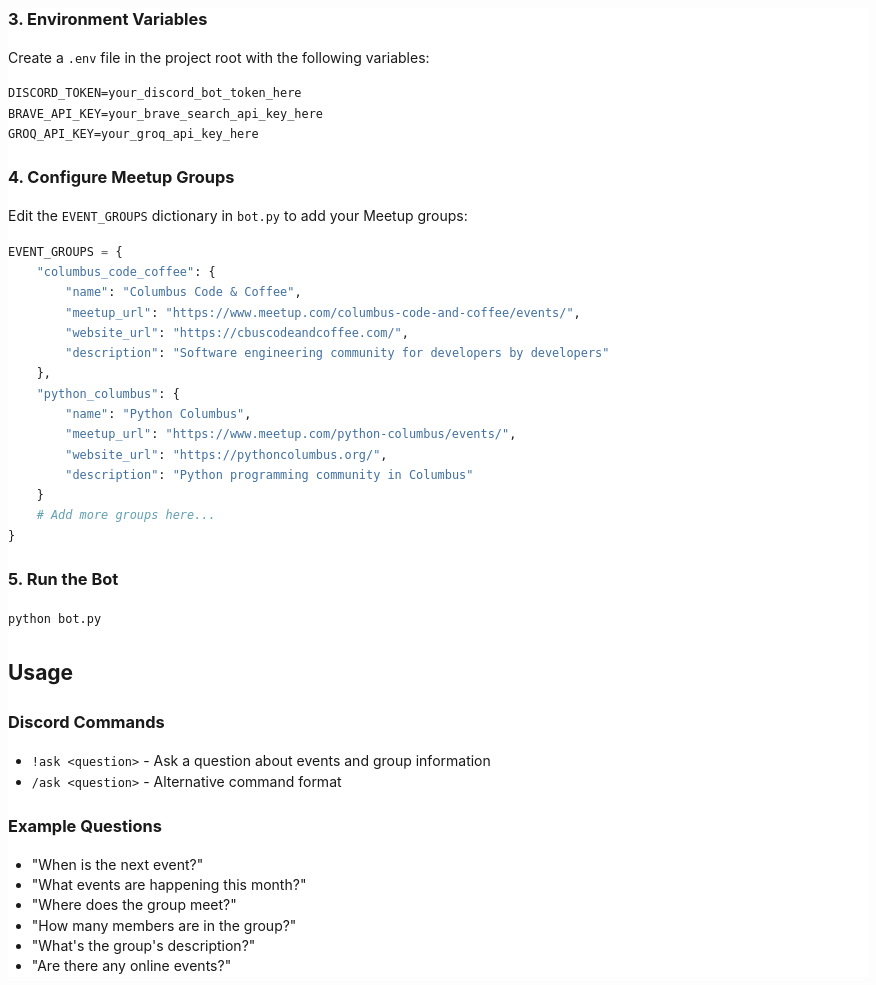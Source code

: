 ### 3. Environment Variables

Create a `.env` file in the project root with the following variables:

```env
DISCORD_TOKEN=your_discord_bot_token_here
BRAVE_API_KEY=your_brave_search_api_key_here
GROQ_API_KEY=your_groq_api_key_here
```

### 4. Configure Meetup Groups

Edit the `EVENT_GROUPS` dictionary in `bot.py` to add your Meetup groups:

```python
EVENT_GROUPS = {
    "columbus_code_coffee": {
        "name": "Columbus Code & Coffee",
        "meetup_url": "https://www.meetup.com/columbus-code-and-coffee/events/",
        "website_url": "https://cbuscodeandcoffee.com/",
        "description": "Software engineering community for developers by developers"
    },
    "python_columbus": {
        "name": "Python Columbus",
        "meetup_url": "https://www.meetup.com/python-columbus/events/",
        "website_url": "https://pythoncolumbus.org/",
        "description": "Python programming community in Columbus"
    }
    # Add more groups here...
}
```

### 5. Run the Bot

```bash
python bot.py
```

## Usage

### Discord Commands

- `!ask <question>` - Ask a question about events and group information
- `/ask <question>` - Alternative command format

### Example Questions

- "When is the next event?"
- "What events are happening this month?"
- "Where does the group meet?"
- "How many members are in the group?"
- "What's the group's description?"
- "Are there any online events?"
